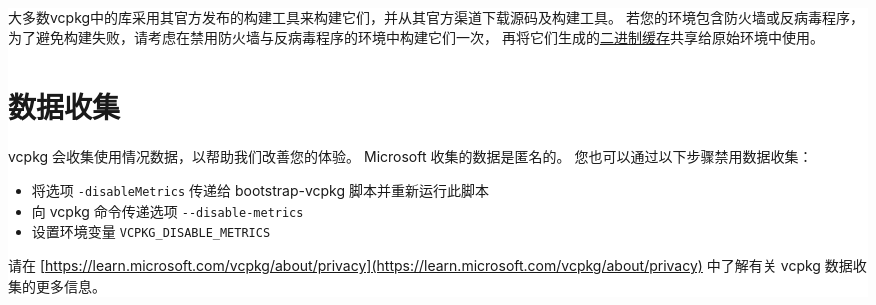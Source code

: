 大多数vcpkg中的库采用其官方发布的构建工具来构建它们，并从其官方渠道下载源码及构建工具。
若您的环境包含防火墙或反病毒程序，为了避免构建失败，请考虑在禁用防火墙与反病毒程序的环境中构建它们一次，
再将它们生成的[二进制缓存](https://learn.microsoft.com/vcpkg/users/assetcaching)共享给原始环境中使用。

# 数据收集

vcpkg 会收集使用情况数据，以帮助我们改善您的体验。
Microsoft 收集的数据是匿名的。
您也可以通过以下步骤禁用数据收集：
- 将选项 `-disableMetrics` 传递给 bootstrap-vcpkg 脚本并重新运行此脚本
- 向 vcpkg 命令传递选项 `--disable-metrics`
- 设置环境变量 `VCPKG_DISABLE_METRICS`

请在 [https://learn.microsoft.com/vcpkg/about/privacy](https://learn.microsoft.com/vcpkg/about/privacy) 中了解有关 vcpkg 数据收集的更多信息。
